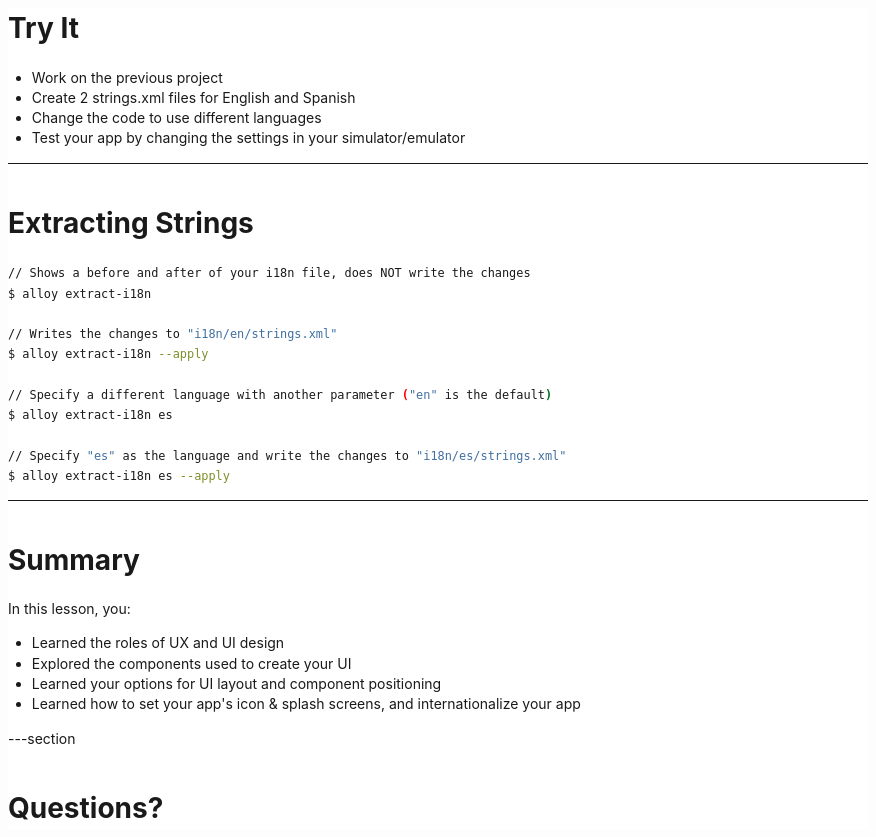
# Try It

- Work on the previous project
- Create 2 strings.xml files for English and Spanish
- Change the code to use different languages
- Test your app by changing the settings in your simulator/emulator

--- 

# Extracting Strings

```bash
// Shows a before and after of your i18n file, does NOT write the changes 
$ alloy extract-i18n 

// Writes the changes to "i18n/en/strings.xml" 
$ alloy extract-i18n --apply 

// Specify a different language with another parameter ("en" is the default) 
$ alloy extract-i18n es 

// Specify "es" as the language and write the changes to "i18n/es/strings.xml" 
$ alloy extract-i18n es --apply 
```

--- 

# Summary

In this lesson, you:

- Learned the roles of UX and UI design
- Explored the components used to create your UI
- Learned your options for UI layout and component positioning
- Learned how to set your app's icon & splash screens, and internationalize your app

---section

# Questions?